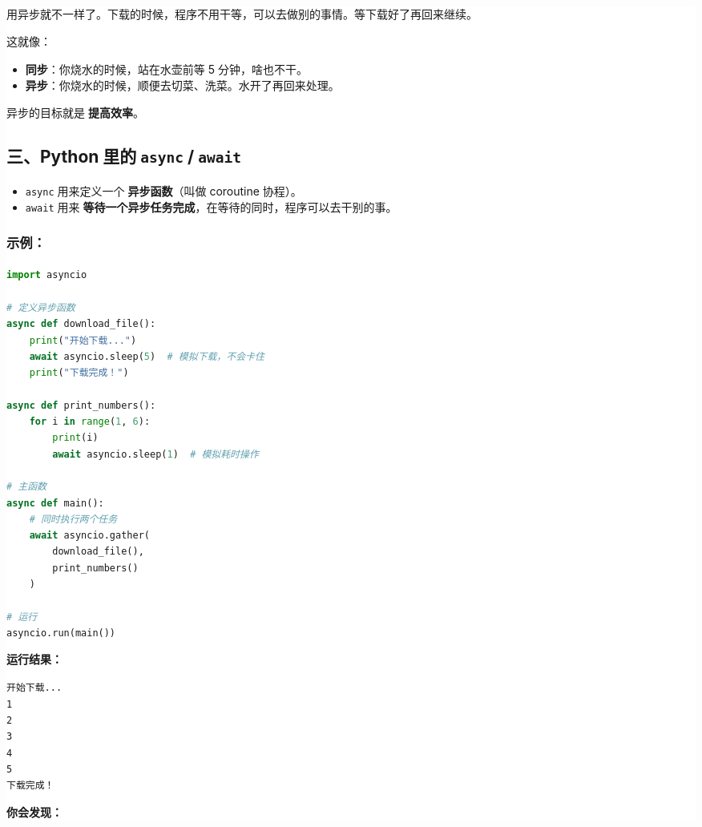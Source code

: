 用异步就不一样了。下载的时候，程序不用干等，可以去做别的事情。等下载好了再回来继续。

这就像：

- **同步**：你烧水的时候，站在水壶前等 5 分钟，啥也不干。
- **异步**：你烧水的时候，顺便去切菜、洗菜。水开了再回来处理。

异步的目标就是 **提高效率**。

## 三、Python 里的 `async` / `await`

- `async` 用来定义一个 **异步函数**（叫做 coroutine 协程）。
- `await` 用来 **等待一个异步任务完成**，在等待的同时，程序可以去干别的事。

### 示例：

```python
import asyncio

# 定义异步函数
async def download_file():
    print("开始下载...")
    await asyncio.sleep(5)  # 模拟下载，不会卡住
    print("下载完成！")

async def print_numbers():
    for i in range(1, 6):
        print(i)
        await asyncio.sleep(1)  # 模拟耗时操作

# 主函数
async def main():
    # 同时执行两个任务
    await asyncio.gather(
        download_file(),
        print_numbers()
    )

# 运行
asyncio.run(main())
```

**运行结果：**

```
开始下载...
1
2
3
4
5
下载完成！
```

**你会发现：**
